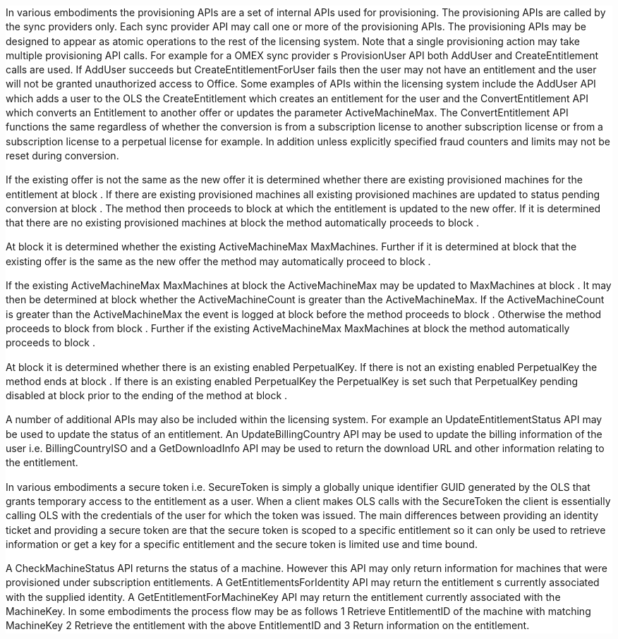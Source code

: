 In various embodiments the provisioning APIs are a set of internal APIs used for provisioning. The provisioning APIs are called by the sync providers only. Each sync provider API may call one or more of the provisioning APIs. The provisioning APIs may be designed to appear as atomic operations to the rest of the licensing system. Note that a single provisioning action may take multiple provisioning API calls. For example for a OMEX sync provider s ProvisionUser API both AddUser and CreateEntitlement calls are used. If AddUser succeeds but CreateEntitlementForUser fails then the user may not have an entitlement and the user will not be granted unauthorized access to Office. Some examples of APIs within the licensing system include the AddUser API which adds a user to the OLS the CreateEntitlement which creates an entitlement for the user and the ConvertEntitlement API which converts an Entitlement to another offer or updates the parameter ActiveMachineMax. The ConvertEntitlement API functions the same regardless of whether the conversion is from a subscription license to another subscription license or from a subscription license to a perpetual license for example. In addition unless explicitly specified fraud counters and limits may not be reset during conversion.

If the existing offer is not the same as the new offer it is determined whether there are existing provisioned machines for the entitlement at block . If there are existing provisioned machines all existing provisioned machines are updated to status pending conversion at block . The method then proceeds to block at which the entitlement is updated to the new offer. If it is determined that there are no existing provisioned machines at block the method automatically proceeds to block .

At block it is determined whether the existing ActiveMachineMax MaxMachines. Further if it is determined at block that the existing offer is the same as the new offer the method may automatically proceed to block .

If the existing ActiveMachineMax MaxMachines at block the ActiveMachineMax may be updated to MaxMachines at block . It may then be determined at block whether the ActiveMachineCount is greater than the ActiveMachineMax. If the ActiveMachineCount is greater than the ActiveMachineMax the event is logged at block before the method proceeds to block . Otherwise the method proceeds to block from block . Further if the existing ActiveMachineMax MaxMachines at block the method automatically proceeds to block .

At block it is determined whether there is an existing enabled PerpetualKey. If there is not an existing enabled PerpetualKey the method ends at block . If there is an existing enabled PerpetualKey the PerpetualKey is set such that PerpetualKey pending disabled at block prior to the ending of the method at block .

A number of additional APIs may also be included within the licensing system. For example an UpdateEntitlementStatus API may be used to update the status of an entitlement. An UpdateBillingCountry API may be used to update the billing information of the user i.e. BillingCountryISO and a GetDownloadInfo API may be used to return the download URL and other information relating to the entitlement.

In various embodiments a secure token i.e. SecureToken is simply a globally unique identifier GUID generated by the OLS that grants temporary access to the entitlement as a user. When a client makes OLS calls with the SecureToken the client is essentially calling OLS with the credentials of the user for which the token was issued. The main differences between providing an identity ticket and providing a secure token are that the secure token is scoped to a specific entitlement so it can only be used to retrieve information or get a key for a specific entitlement and the secure token is limited use and time bound.

A CheckMachineStatus API returns the status of a machine. However this API may only return information for machines that were provisioned under subscription entitlements. A GetEntitlementsForIdentity API may return the entitlement s currently associated with the supplied identity. A GetEntitlementForMachineKey API may return the entitlement currently associated with the MachineKey. In some embodiments the process flow may be as follows 1 Retrieve EntitlementID of the machine with matching MachineKey 2 Retrieve the entitlement with the above EntitlementID and 3 Return information on the entitlement.
